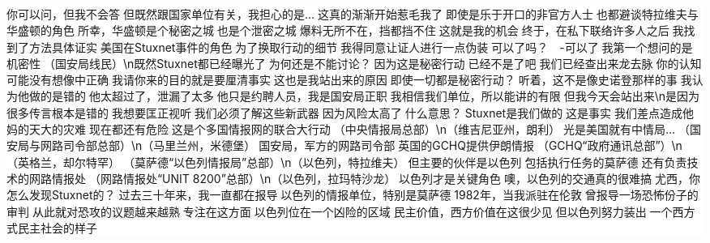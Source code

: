 你可以问，但我不会答
但既然跟国家单位有关，我担心的是…
这真的渐渐开始惹毛我了
即使是乐于开口的非官方人士
也都避谈特拉维夫与华盛顿的角色
所幸，华盛顿是个秘密之城
也是个泄密之城
爆料无所不在，挡都挡不住
这就是我的机会
终于，在私下联络许多人之后
我找到了方法具体证实
美国在Stuxnet事件的角色
为了换取行动的细节
我得同意让证人进行一点伪装
可以了吗？　-可以了
我第一个想问的是机密性
（国安局线民）\n既然Stuxnet都已经曝光了
为何还是不能讨论？
因为这是秘密行动
已经不是了吧
我们已经查出来龙去脉
你的认知可能没有想像中正确
我请你来的目的就是要厘清事实
这也是我站出来的原因
即使一切都是秘密行动？
听着，这不是像史诺登那样的事
我认为他做的是错的
他太超过了，泄漏了太多
他只是约聘人员，我是国安局正职
我相信我们单位，所以能讲的有限
但我今天会站出来\n是因为很多传言根本是错的
我想要匡正视听
我们必须了解这些新武器
因为风险太高了
什么意思？
Stuxnet是我们做的
这是事实
我们差点造成他妈的天大的灾难
现在都还有危险
这是个多国情报网的联合大行动
（中央情报局总部）\n（维吉尼亚州，朗利）
光是美国就有中情局…
（国安局与网路司令部总部）\n（马里兰州，米德堡）
国安局，军方的网路司令部
英国的GCHQ提供伊朗情报
（GCHQ“政府通讯总部”）\n（英格兰，却尔特罕）
（莫萨德“以色列情报局”总部）\n（以色列，特拉维夫）
但主要的伙伴是以色列
包括执行任务的莫萨德
还有负责技术的网路情报处
（网路情报处“UNIT 8200”总部）\n（以色列，拉玛特沙龙）
以色列才是关键角色
噢，以色列的交通真的很难搞
尤西，你怎么发现Stuxnet的？
过去三十年来，我一直都在报导
以色列的情报单位，特别是莫萨德
1982年，当我派驻在伦敦
曾报导一场恐怖份子的审判
从此就对恐攻的议题越来越熟
专注在这方面
以色列位在一个凶险的区域
民主价值，西方价值在这很少见
但以色列努力装出
一个西方式民主社会的样子
